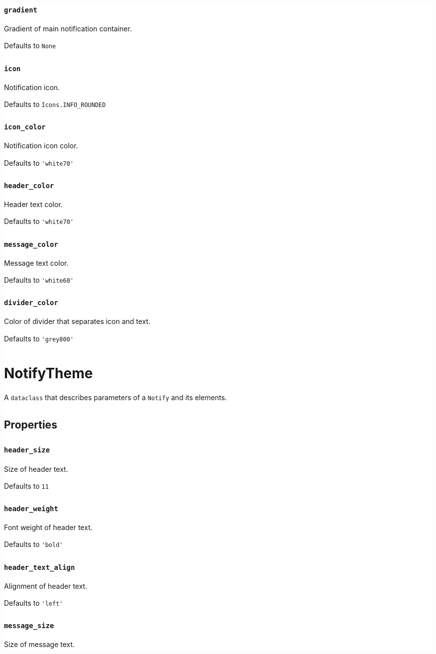 ### `gradient`
Gradient of main notification container.

Defaults to `None`

### `icon`
Notification icon.

Defaults to `Icons.INFO_ROUNDED`

### `icon_color`
Notification icon color.

Defaults to `'white70'`

### `header_color`
Header text color.

Defaults to `'white70'`

### `message_color`
Message text color.

Defaults to `'white60'`

### `divider_color`
Color of divider that separates icon and text.

Defaults to `'grey800'`

# NotifyTheme
A `dataclass` that describes parameters of a `Notify` and its elements.

## Properties

### `header_size`
Size of header text.

Defaults to `11`

### `header_weight`
Font weight of header text.

Defaults to `'bold'`

### `header_text_align`
Alignment of header text.

Defaults to `'left'`

### `message_size`
Size of message text.
